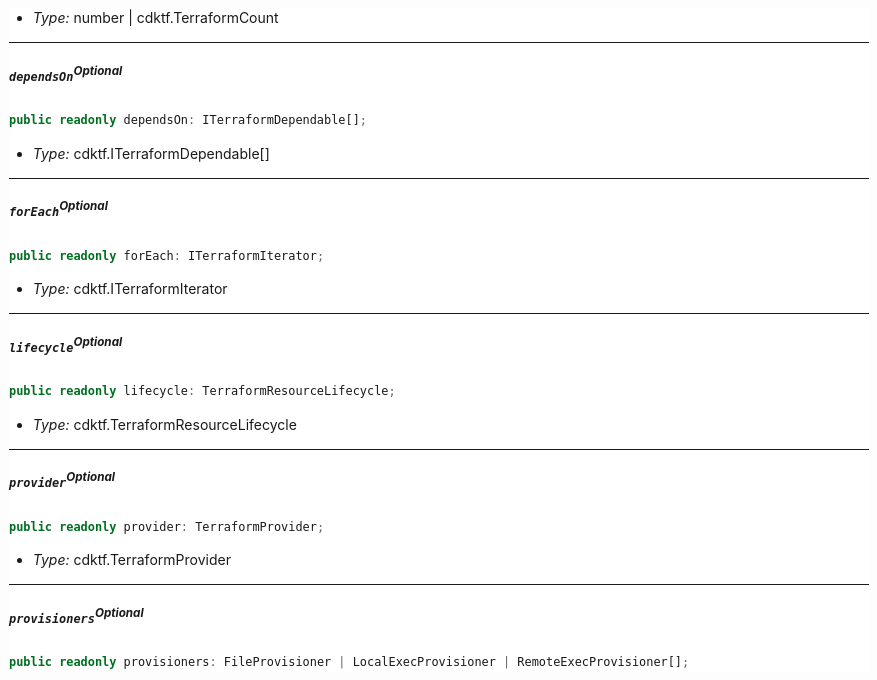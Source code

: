 - *Type:* number | cdktf.TerraformCount

---

##### `dependsOn`<sup>Optional</sup> <a name="dependsOn" id="@cdktf/provider-gitlab.projectMilestone.ProjectMilestoneConfig.property.dependsOn"></a>

```typescript
public readonly dependsOn: ITerraformDependable[];
```

- *Type:* cdktf.ITerraformDependable[]

---

##### `forEach`<sup>Optional</sup> <a name="forEach" id="@cdktf/provider-gitlab.projectMilestone.ProjectMilestoneConfig.property.forEach"></a>

```typescript
public readonly forEach: ITerraformIterator;
```

- *Type:* cdktf.ITerraformIterator

---

##### `lifecycle`<sup>Optional</sup> <a name="lifecycle" id="@cdktf/provider-gitlab.projectMilestone.ProjectMilestoneConfig.property.lifecycle"></a>

```typescript
public readonly lifecycle: TerraformResourceLifecycle;
```

- *Type:* cdktf.TerraformResourceLifecycle

---

##### `provider`<sup>Optional</sup> <a name="provider" id="@cdktf/provider-gitlab.projectMilestone.ProjectMilestoneConfig.property.provider"></a>

```typescript
public readonly provider: TerraformProvider;
```

- *Type:* cdktf.TerraformProvider

---

##### `provisioners`<sup>Optional</sup> <a name="provisioners" id="@cdktf/provider-gitlab.projectMilestone.ProjectMilestoneConfig.property.provisioners"></a>

```typescript
public readonly provisioners: FileProvisioner | LocalExecProvisioner | RemoteExecProvisioner[];
```
